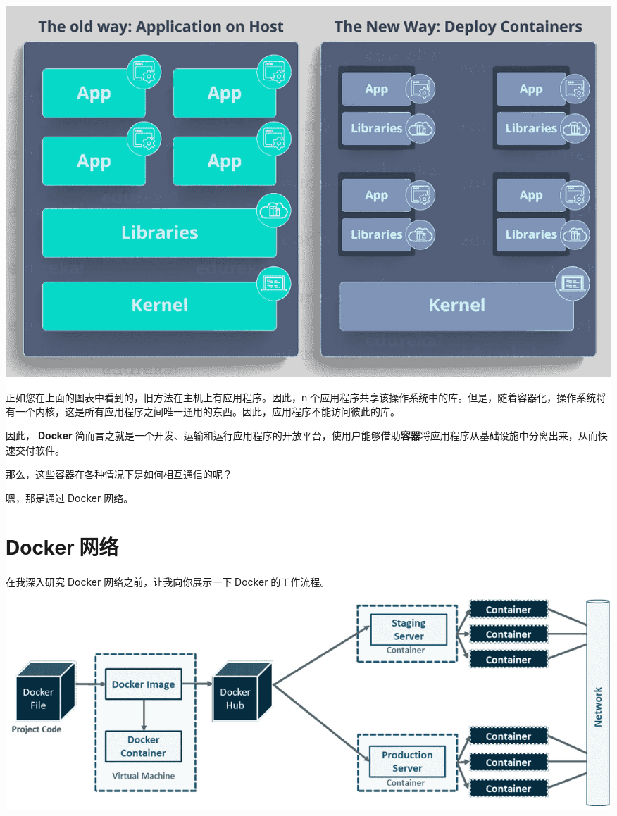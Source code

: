 ![](img/11411d70fcda18c84a509b0a3fbf3a7c.png)

正如您在上面的图表中看到的，旧方法在主机上有应用程序。因此，n 个应用程序共享该操作系统中的库。但是，随着容器化，操作系统将有一个内核，这是所有应用程序之间唯一通用的东西。因此，应用程序不能访问彼此的库。

因此， **Docker** 简而言之就是一个开发、运输和运行应用程序的开放平台，使用户能够借助**容器**将应用程序从基础设施中分离出来，从而快速交付软件。

那么，这些容器在各种情况下是如何相互通信的呢？

嗯，那是通过 Docker 网络。

# Docker 网络

在我深入研究 Docker 网络之前，让我向你展示一下 Docker 的工作流程。

![](img/d0f305b74eab73a7f501af5864890ea9.png)
